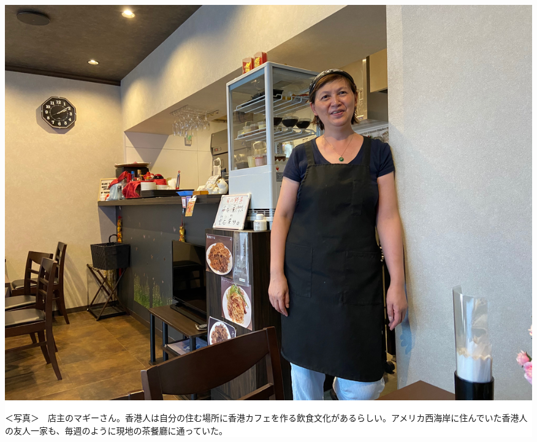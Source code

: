 ![](images/IMG_0280.jpeg)

＜写真＞　店主のマギーさん。香港人は自分の住む場所に香港カフェを作る飲食文化があるらしい。アメリカ西海岸に住んでいた香港人の友人一家も、毎週のように現地の茶餐廳に通っていた。

